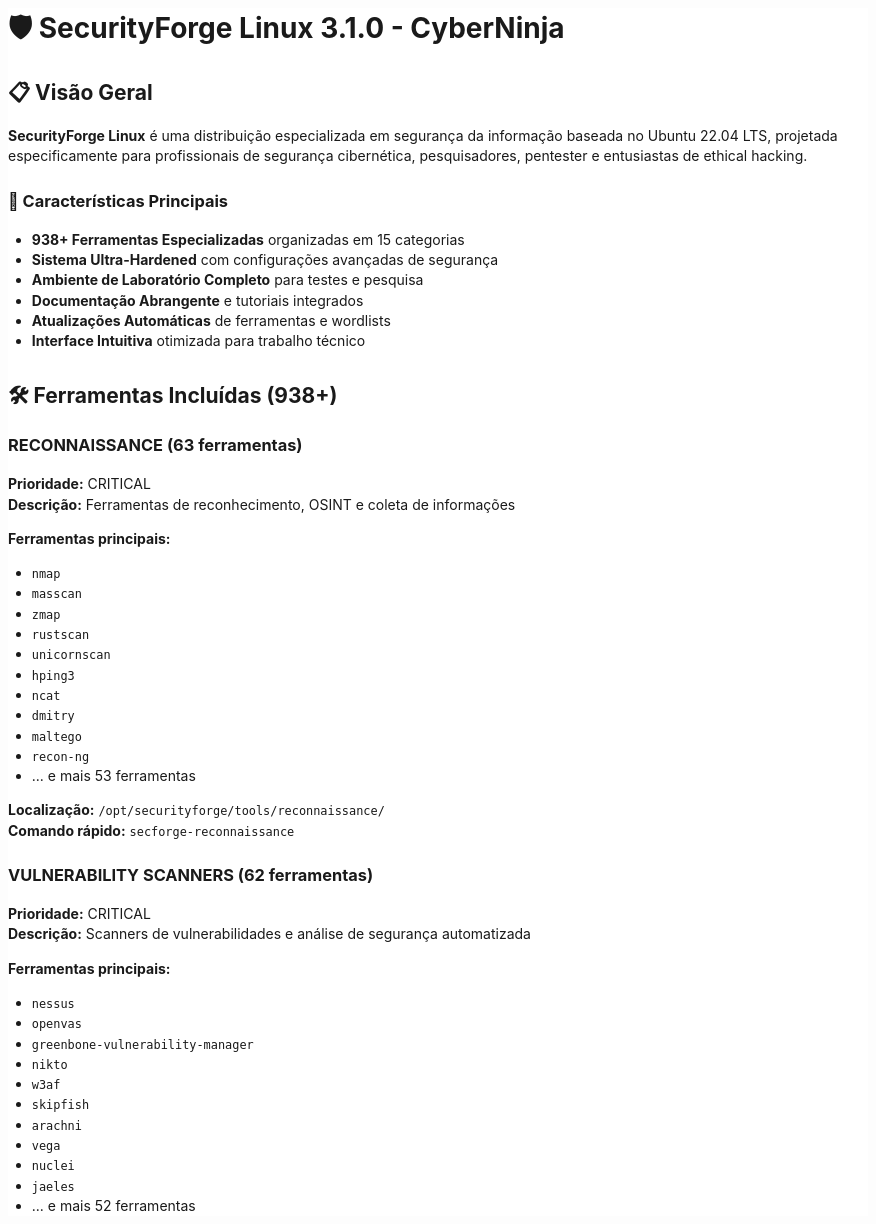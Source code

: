 # 🛡️ SecurityForge Linux 3.1.0 - CyberNinja

## 📋 Visão Geral

**SecurityForge Linux** é uma distribuição especializada em segurança da informação baseada no Ubuntu 22.04 LTS, projetada especificamente para profissionais de segurança cibernética, pesquisadores, pentester e entusiastas de ethical hacking.

### 🎯 Características Principais

- **938+ Ferramentas Especializadas** organizadas em 15 categorias
- **Sistema Ultra-Hardened** com configurações avançadas de segurança
- **Ambiente de Laboratório Completo** para testes e pesquisa
- **Documentação Abrangente** e tutoriais integrados
- **Atualizações Automáticas** de ferramentas e wordlists
- **Interface Intuitiva** otimizada para trabalho técnico

## 🛠️ Ferramentas Incluídas (938+)

### RECONNAISSANCE (63 ferramentas)
**Prioridade:** CRITICAL  
**Descrição:** Ferramentas de reconhecimento, OSINT e coleta de informações

**Ferramentas principais:**
- `nmap`
- `masscan`
- `zmap`
- `rustscan`
- `unicornscan`
- `hping3`
- `ncat`
- `dmitry`
- `maltego`
- `recon-ng`
- ... e mais 53 ferramentas


**Localização:** `/opt/securityforge/tools/reconnaissance/`  
**Comando rápido:** `secforge-reconnaissance`

### VULNERABILITY SCANNERS (62 ferramentas)
**Prioridade:** CRITICAL  
**Descrição:** Scanners de vulnerabilidades e análise de segurança automatizada

**Ferramentas principais:**
- `nessus`
- `openvas`
- `greenbone-vulnerability-manager`
- `nikto`
- `w3af`
- `skipfish`
- `arachni`
- `vega`
- `nuclei`
- `jaeles`
- ... e mais 52 ferramentas
